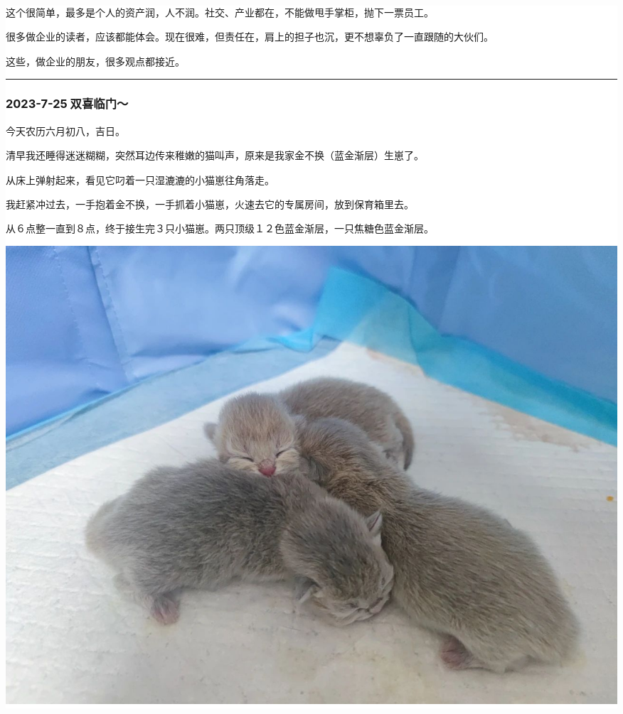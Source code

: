 这个很简单，最多是个人的资产润，人不润。社交、产业都在，不能做甩手掌柜，抛下一票员工。

很多做企业的读者，应该都能体会。现在很难，但责任在，肩上的担子也沉，更不想辜负了一直跟随的大伙们。

这些，做企业的朋友，很多观点都接近。

***

### 2023-7-25 双喜临门～

今天农历六月初八，吉日。

清早我还睡得迷迷糊糊，突然耳边传来稚嫩的猫叫声，原来是我家金不换（蓝金渐层）生崽了。

从床上弹射起来，看见它叼着一只湿漉漉的小猫崽往角落走。

我赶紧冲过去，一手抱着金不换，一手抓着小猫崽，火速去它的专属房间，放到保育箱里去。

从６点整一直到８点，终于接生完３只小猫崽。两只顶级１２色蓝金渐层，一只焦糖色蓝金渐层。

![](images/微信图片_20250904230411.jpg)
